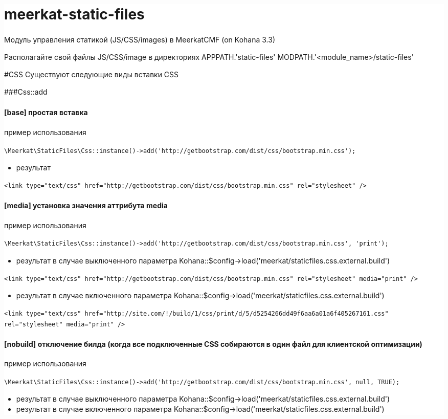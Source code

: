 meerkat-static-files
====================

Модуль управления статикой (JS/CSS/images) в MeerkatCMF (on Kohana 3.3)

Располагайте свой файлы JS/CSS/image в директориях 
APPPATH.'static-files'
MODPATH.'<module_name>/static-files'


#CSS
Существуют следующие виды вставки CSS 

###Css::add
#### [base] простая вставка
пример использования
~~~
\Meerkat\StaticFiles\Css::instance()->add('http://getbootstrap.com/dist/css/bootstrap.min.css');
~~~
* результат

~~~
<link type="text/css" href="http://getbootstrap.com/dist/css/bootstrap.min.css" rel="stylesheet" /> 
~~~

#### [media] установка значения аттрибута media
пример использования
~~~
\Meerkat\StaticFiles\Css::instance()->add('http://getbootstrap.com/dist/css/bootstrap.min.css', 'print');
~~~
* результат в случае выключенного параметра Kohana::$config->load('meerkat/staticfiles.css.external.build')

~~~
<link type="text/css" href="http://getbootstrap.com/dist/css/bootstrap.min.css" rel="stylesheet" media="print" /> 
~~~
* результат в случае включенного параметра Kohana::$config->load('meerkat/staticfiles.css.external.build')

~~~
<link type="text/css" href="http://site.com/!/build/1/css/print/d/5/d5254266dd49f6aa6a01a6f405267161.css" 
rel="stylesheet" media="print" />   
~~~

#### [nobuild] отключение билда (когда все подключенные CSS собираются в один файл для клиентской оптимизации)
пример использования
~~~
\Meerkat\StaticFiles\Css::instance()->add('http://getbootstrap.com/dist/css/bootstrap.min.css', null, TRUE);
~~~
* результат в случае выключенного параметра Kohana::$config->load('meerkat/staticfiles.css.external.build')
* результат в случае включенного параметра Kohana::$config->load('meerkat/staticfiles.css.external.build')
